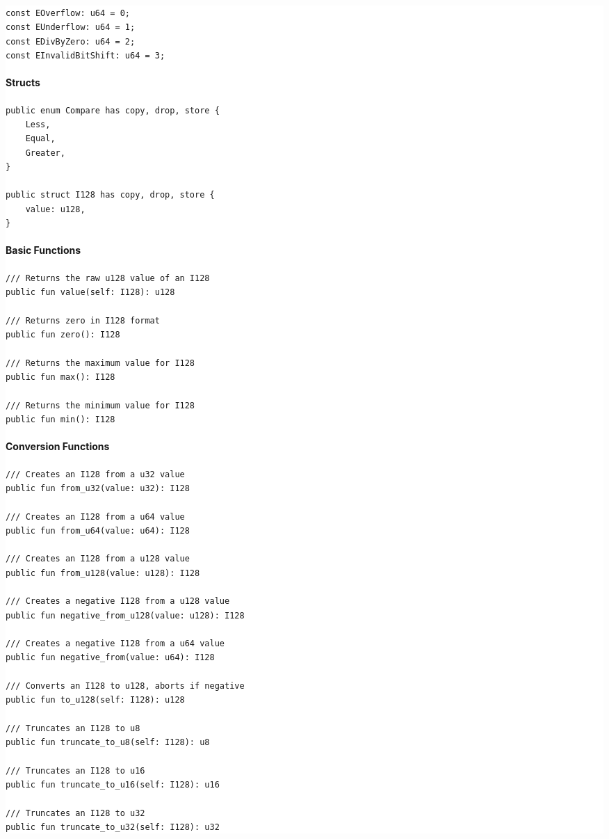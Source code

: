 ```move
const EOverflow: u64 = 0;
const EUnderflow: u64 = 1;
const EDivByZero: u64 = 2;
const EInvalidBitShift: u64 = 3;
```

#### Structs

```move
public enum Compare has copy, drop, store {
    Less,
    Equal,
    Greater,
}

public struct I128 has copy, drop, store {
    value: u128,
}
```

#### Basic Functions

```move
/// Returns the raw u128 value of an I128
public fun value(self: I128): u128

/// Returns zero in I128 format
public fun zero(): I128

/// Returns the maximum value for I128
public fun max(): I128

/// Returns the minimum value for I128
public fun min(): I128
```

#### Conversion Functions

```move
/// Creates an I128 from a u32 value
public fun from_u32(value: u32): I128

/// Creates an I128 from a u64 value
public fun from_u64(value: u64): I128

/// Creates an I128 from a u128 value
public fun from_u128(value: u128): I128

/// Creates a negative I128 from a u128 value
public fun negative_from_u128(value: u128): I128

/// Creates a negative I128 from a u64 value
public fun negative_from(value: u64): I128

/// Converts an I128 to u128, aborts if negative
public fun to_u128(self: I128): u128

/// Truncates an I128 to u8
public fun truncate_to_u8(self: I128): u8

/// Truncates an I128 to u16
public fun truncate_to_u16(self: I128): u16

/// Truncates an I128 to u32
public fun truncate_to_u32(self: I128): u32
```
